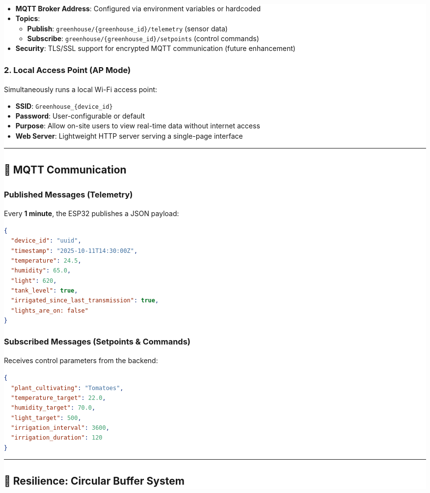- **MQTT Broker Address**: Configured via environment variables or hardcoded
- **Topics**:
  - **Publish**: `greenhouse/{greenhouse_id}/telemetry` (sensor data)
  - **Subscribe**: `greenhouse/{greenhouse_id}/setpoints` (control commands)
- **Security**: TLS/SSL support for encrypted MQTT communication (future enhancement)

### 2. Local Access Point (AP Mode)
Simultaneously runs a local Wi-Fi access point:

- **SSID**: `Greenhouse_{device_id}`
- **Password**: User-configurable or default
- **Purpose**: Allow on-site users to view real-time data without internet access
- **Web Server**: Lightweight HTTP server serving a single-page interface

---

## 📡 MQTT Communication

### Published Messages (Telemetry)
Every **1 minute**, the ESP32 publishes a JSON payload:

```json
{
  "device_id": "uuid",
  "timestamp": "2025-10-11T14:30:00Z",
  "temperature": 24.5,
  "humidity": 65.0,
  "light": 620,
  "tank_level": true,
  "irrigated_since_last_transmission": true,
  "lights_are_on: false"
}
```

### Subscribed Messages (Setpoints & Commands)
Receives control parameters from the backend:

```json
{
  "plant_cultivating": "Tomatoes",
  "temperature_target": 22.0,
  "humidity_target": 70.0,
  "light_target": 500,
  "irrigation_interval": 3600,
  "irrigation_duration": 120
}
```

---

## 🔄 Resilience: Circular Buffer System

